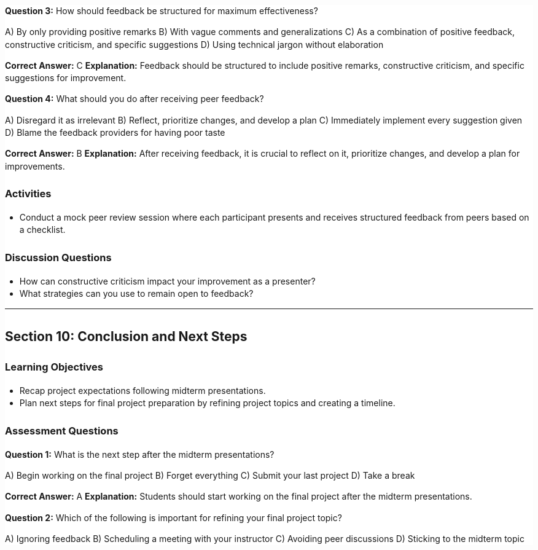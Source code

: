 **Question 3:** How should feedback be structured for maximum effectiveness?

  A) By only providing positive remarks
  B) With vague comments and generalizations
  C) As a combination of positive feedback, constructive criticism, and specific suggestions
  D) Using technical jargon without elaboration

**Correct Answer:** C
**Explanation:** Feedback should be structured to include positive remarks, constructive criticism, and specific suggestions for improvement.

**Question 4:** What should you do after receiving peer feedback?

  A) Disregard it as irrelevant
  B) Reflect, prioritize changes, and develop a plan
  C) Immediately implement every suggestion given
  D) Blame the feedback providers for having poor taste

**Correct Answer:** B
**Explanation:** After receiving feedback, it is crucial to reflect on it, prioritize changes, and develop a plan for improvements.

### Activities
- Conduct a mock peer review session where each participant presents and receives structured feedback from peers based on a checklist.

### Discussion Questions
- How can constructive criticism impact your improvement as a presenter?
- What strategies can you use to remain open to feedback?

---

## Section 10: Conclusion and Next Steps

### Learning Objectives
- Recap project expectations following midterm presentations.
- Plan next steps for final project preparation by refining project topics and creating a timeline.

### Assessment Questions

**Question 1:** What is the next step after the midterm presentations?

  A) Begin working on the final project
  B) Forget everything
  C) Submit your last project
  D) Take a break

**Correct Answer:** A
**Explanation:** Students should start working on the final project after the midterm presentations.

**Question 2:** Which of the following is important for refining your final project topic?

  A) Ignoring feedback
  B) Scheduling a meeting with your instructor
  C) Avoiding peer discussions
  D) Sticking to the midterm topic
